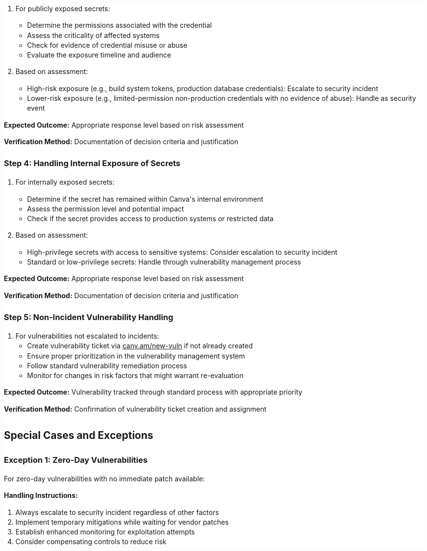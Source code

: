 1. For publicly exposed secrets:
   - Determine the permissions associated with the credential
   - Assess the criticality of affected systems
   - Check for evidence of credential misuse or abuse
   - Evaluate the exposure timeline and audience

2. Based on assessment:
   - High-risk exposure (e.g., build system tokens, production database credentials): Escalate to security incident
   - Lower-risk exposure (e.g., limited-permission non-production credentials with no evidence of abuse): Handle as security event

**Expected Outcome:** Appropriate response level based on risk assessment

**Verification Method:** Documentation of decision criteria and justification

### Step 4: Handling Internal Exposure of Secrets

1. For internally exposed secrets:
   - Determine if the secret has remained within Canva's internal environment
   - Assess the permission level and potential impact
   - Check if the secret provides access to production systems or restricted data

2. Based on assessment:
   - High-privilege secrets with access to sensitive systems: Consider escalation to security incident
   - Standard or low-privilege secrets: Handle through vulnerability management process

**Expected Outcome:** Appropriate response level based on risk assessment

**Verification Method:** Documentation of decision criteria and justification

### Step 5: Non-Incident Vulnerability Handling

1. For vulnerabilities not escalated to incidents:
   - Create vulnerability ticket via [canv.am/new-vuln](https://canv.am/new-vuln) if not already created
   - Ensure proper prioritization in the vulnerability management system
   - Follow standard vulnerability remediation process
   - Monitor for changes in risk factors that might warrant re-evaluation

**Expected Outcome:** Vulnerability tracked through standard process with appropriate priority

**Verification Method:** Confirmation of vulnerability ticket creation and assignment

## Special Cases and Exceptions

### Exception 1: Zero-Day Vulnerabilities

For zero-day vulnerabilities with no immediate patch available:

**Handling Instructions:**
1. Always escalate to security incident regardless of other factors
2. Implement temporary mitigations while waiting for vendor patches
3. Establish enhanced monitoring for exploitation attempts
4. Consider compensating controls to reduce risk
